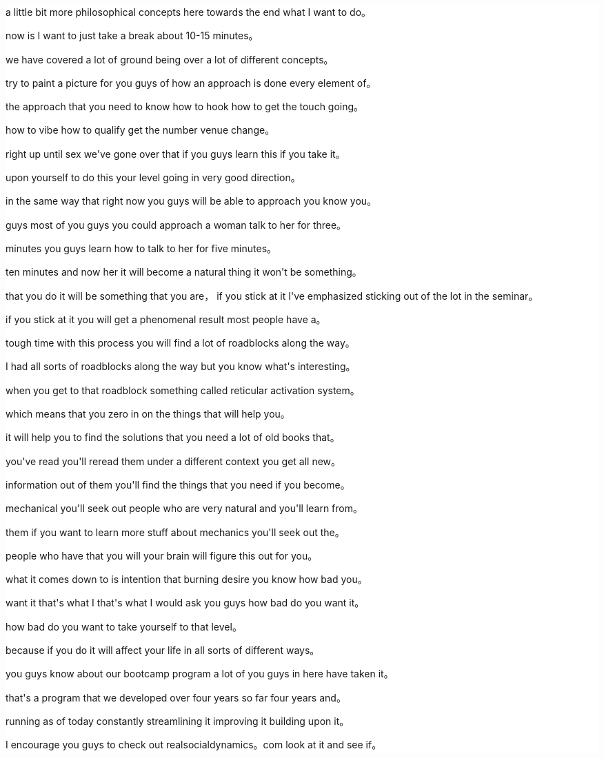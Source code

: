  a little bit more philosophical concepts here towards the end what I want to do。

 now is I want to just take a break about 10-15 minutes。

 we have covered a lot of ground being over a lot of different concepts。

 try to paint a picture for you guys of how an approach is done every element of。

 the approach that you need to know how to hook how to get the touch going。

 how to vibe how to qualify get the number venue change。

 right up until sex we've gone over that if you guys learn this if you take it。

 upon yourself to do this your level going in very good direction。

 in the same way that right now you guys will be able to approach you know you。

 guys most of you guys you could approach a woman talk to her for three。

 minutes you guys learn how to talk to her for five minutes。

 ten minutes and now her it will become a natural thing it won't be something。

 that you do it will be something that you are， if you stick at it I've emphasized sticking out of the lot in the seminar。

 if you stick at it you will get a phenomenal result most people have a。

 tough time with this process you will find a lot of roadblocks along the way。

 I had all sorts of roadblocks along the way but you know what's interesting。

 when you get to that roadblock something called reticular activation system。

 which means that you zero in on the things that will help you。

 it will help you to find the solutions that you need a lot of old books that。

 you've read you'll reread them under a different context you get all new。

 information out of them you'll find the things that you need if you become。

 mechanical you'll seek out people who are very natural and you'll learn from。

 them if you want to learn more stuff about mechanics you'll seek out the。

 people who have that you will your brain will figure this out for you。

 what it comes down to is intention that burning desire you know how bad you。

 want it that's what I that's what I would ask you guys how bad do you want it。

 how bad do you want to take yourself to that level。

 because if you do it will affect your life in all sorts of different ways。

 you guys know about our bootcamp program a lot of you guys in here have taken it。

 that's a program that we developed over four years so far four years and。

 running as of today constantly streamlining it improving it building upon it。

 I encourage you guys to check out realsocialdynamics。com look at it and see if。
